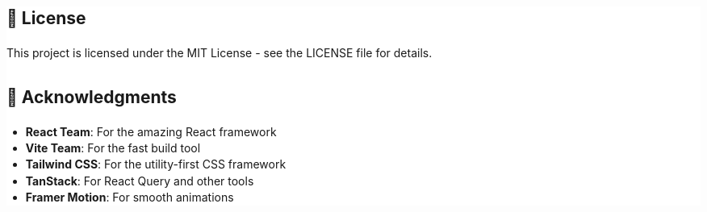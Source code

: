 ## 📄 License

This project is licensed under the MIT License - see the LICENSE file for details.

## 🙏 Acknowledgments

- **React Team**: For the amazing React framework
- **Vite Team**: For the fast build tool
- **Tailwind CSS**: For the utility-first CSS framework
- **TanStack**: For React Query and other tools
- **Framer Motion**: For smooth animations